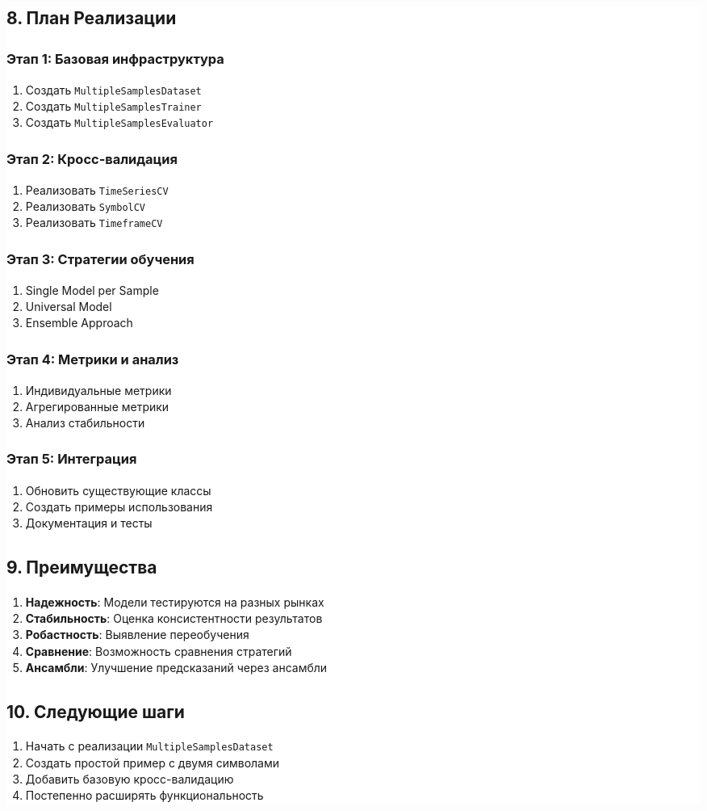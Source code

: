 ## 8. План Реализации

### Этап 1: Базовая инфраструктура
1. Создать `MultipleSamplesDataset`
2. Создать `MultipleSamplesTrainer`
3. Создать `MultipleSamplesEvaluator`

### Этап 2: Кросс-валидация
1. Реализовать `TimeSeriesCV`
2. Реализовать `SymbolCV`
3. Реализовать `TimeframeCV`

### Этап 3: Стратегии обучения
1. Single Model per Sample
2. Universal Model
3. Ensemble Approach

### Этап 4: Метрики и анализ
1. Индивидуальные метрики
2. Агрегированные метрики
3. Анализ стабильности

### Этап 5: Интеграция
1. Обновить существующие классы
2. Создать примеры использования
3. Документация и тесты

## 9. Преимущества

1. **Надежность**: Модели тестируются на разных рынках
2. **Стабильность**: Оценка консистентности результатов
3. **Робастность**: Выявление переобучения
4. **Сравнение**: Возможность сравнения стратегий
5. **Ансамбли**: Улучшение предсказаний через ансамбли

## 10. Следующие шаги

1. Начать с реализации `MultipleSamplesDataset`
2. Создать простой пример с двумя символами
3. Добавить базовую кросс-валидацию
4. Постепенно расширять функциональность 